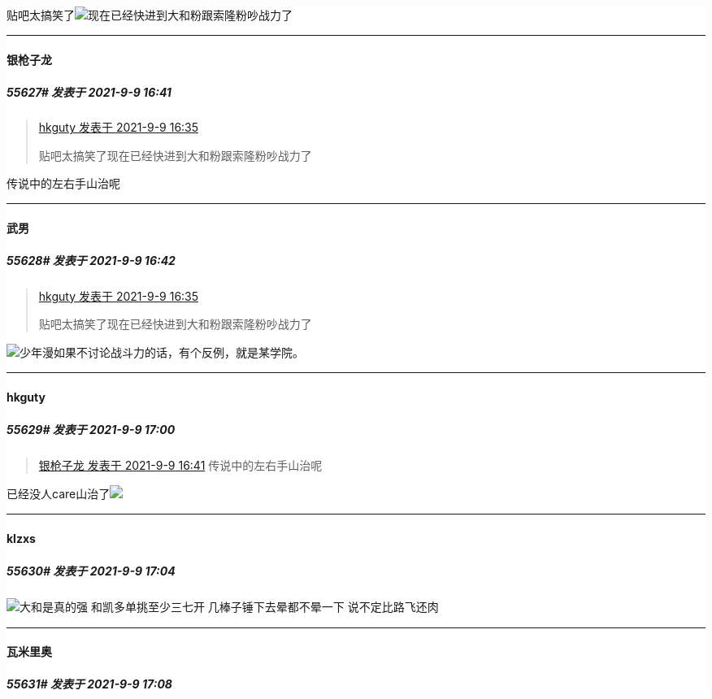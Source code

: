 
贴吧太搞笑了<img src="https://static.saraba1st.com/image/smiley/face2017/068.png" referrerpolicy="no-referrer">现在已经快进到大和粉跟索隆粉吵战力了




*****

####  银枪子龙  
##### 55627#       发表于 2021-9-9 16:41


<blockquote><a href="httphttps://bbs.saraba1st.com/2b/forum.php?mod=redirect&amp;goto=findpost&amp;pid=52680948&amp;ptid=98922" target="_blank">hkguty 发表于 2021-9-9 16:35</a>

贴吧太搞笑了现在已经快进到大和粉跟索隆粉吵战力了</blockquote>
传说中的左右手山治呢


*****

####  武男  
##### 55628#       发表于 2021-9-9 16:42


<blockquote><a href="httphttps://bbs.saraba1st.com/2b/forum.php?mod=redirect&amp;goto=findpost&amp;pid=52680948&amp;ptid=98922" target="_blank">hkguty 发表于 2021-9-9 16:35</a>

贴吧太搞笑了现在已经快进到大和粉跟索隆粉吵战力了</blockquote>
<img src="https://static.saraba1st.com/image/smiley/face2017/067.png" referrerpolicy="no-referrer">少年漫如果不讨论战斗力的话，有个反例，就是某学院。




*****

####  hkguty  
##### 55629#       发表于 2021-9-9 17:00


<blockquote><a href="httphttps://bbs.saraba1st.com/2b/forum.php?mod=redirect&amp;goto=findpost&amp;pid=52681020&amp;ptid=98922" target="_blank">银枪子龙 发表于 2021-9-9 16:41</a>
传说中的左右手山治呢</blockquote>
已经没人care山治了<img src="https://static.saraba1st.com/image/smiley/face2017/068.png" referrerpolicy="no-referrer">


*****

####  klzxs  
##### 55630#       发表于 2021-9-9 17:04


<img src="https://static.saraba1st.com/image/smiley/face2017/013.png" referrerpolicy="no-referrer">大和是真的强 和凯多单挑至少三七开 几棒子锤下去晕都不晕一下 说不定比路飞还肉


*****

####  瓦米里奥  
##### 55631#       发表于 2021-9-9 17:08

